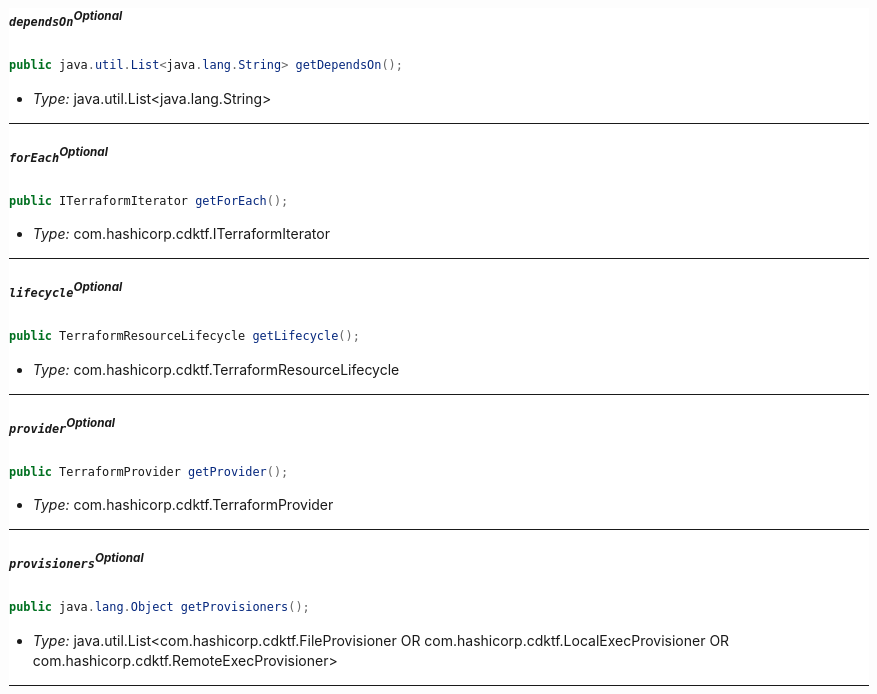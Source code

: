 
##### `dependsOn`<sup>Optional</sup> <a name="dependsOn" id="@cdktf/provider-digitalocean.project.Project.property.dependsOn"></a>

```java
public java.util.List<java.lang.String> getDependsOn();
```

- *Type:* java.util.List<java.lang.String>

---

##### `forEach`<sup>Optional</sup> <a name="forEach" id="@cdktf/provider-digitalocean.project.Project.property.forEach"></a>

```java
public ITerraformIterator getForEach();
```

- *Type:* com.hashicorp.cdktf.ITerraformIterator

---

##### `lifecycle`<sup>Optional</sup> <a name="lifecycle" id="@cdktf/provider-digitalocean.project.Project.property.lifecycle"></a>

```java
public TerraformResourceLifecycle getLifecycle();
```

- *Type:* com.hashicorp.cdktf.TerraformResourceLifecycle

---

##### `provider`<sup>Optional</sup> <a name="provider" id="@cdktf/provider-digitalocean.project.Project.property.provider"></a>

```java
public TerraformProvider getProvider();
```

- *Type:* com.hashicorp.cdktf.TerraformProvider

---

##### `provisioners`<sup>Optional</sup> <a name="provisioners" id="@cdktf/provider-digitalocean.project.Project.property.provisioners"></a>

```java
public java.lang.Object getProvisioners();
```

- *Type:* java.util.List<com.hashicorp.cdktf.FileProvisioner OR com.hashicorp.cdktf.LocalExecProvisioner OR com.hashicorp.cdktf.RemoteExecProvisioner>

---